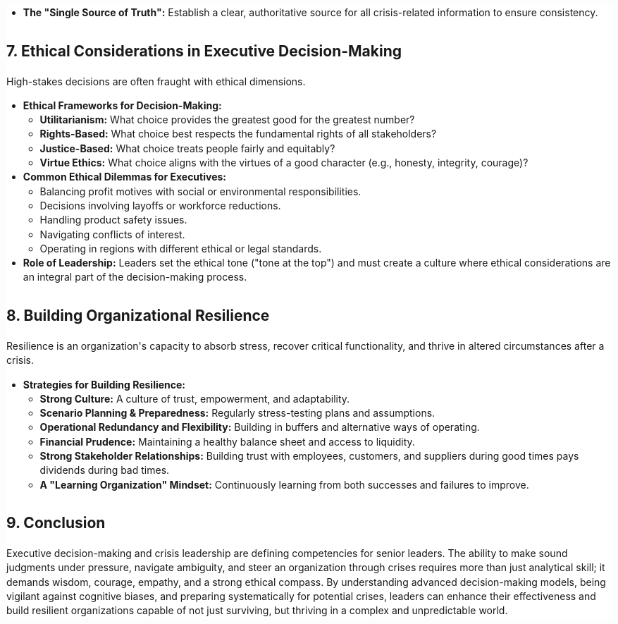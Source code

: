 *   **The "Single Source of Truth":** Establish a clear, authoritative source for all crisis-related information to ensure consistency.

## 7. Ethical Considerations in Executive Decision-Making

High-stakes decisions are often fraught with ethical dimensions.
*   **Ethical Frameworks for Decision-Making:**
    *   **Utilitarianism:** What choice provides the greatest good for the greatest number?
    *   **Rights-Based:** What choice best respects the fundamental rights of all stakeholders?
    *   **Justice-Based:** What choice treats people fairly and equitably?
    *   **Virtue Ethics:** What choice aligns with the virtues of a good character (e.g., honesty, integrity, courage)?
*   **Common Ethical Dilemmas for Executives:**
    *   Balancing profit motives with social or environmental responsibilities.
    *   Decisions involving layoffs or workforce reductions.
    *   Handling product safety issues.
    *   Navigating conflicts of interest.
    *   Operating in regions with different ethical or legal standards.
*   **Role of Leadership:** Leaders set the ethical tone ("tone at the top") and must create a culture where ethical considerations are an integral part of the decision-making process.

## 8. Building Organizational Resilience

Resilience is an organization's capacity to absorb stress, recover critical functionality, and thrive in altered circumstances after a crisis.
*   **Strategies for Building Resilience:**
    *   **Strong Culture:** A culture of trust, empowerment, and adaptability.
    *   **Scenario Planning & Preparedness:** Regularly stress-testing plans and assumptions.
    *   **Operational Redundancy and Flexibility:** Building in buffers and alternative ways of operating.
    *   **Financial Prudence:** Maintaining a healthy balance sheet and access to liquidity.
    *   **Strong Stakeholder Relationships:** Building trust with employees, customers, and suppliers during good times pays dividends during bad times.
    *   **A "Learning Organization" Mindset:** Continuously learning from both successes and failures to improve.

## 9. Conclusion

Executive decision-making and crisis leadership are defining competencies for senior leaders. The ability to make sound judgments under pressure, navigate ambiguity, and steer an organization through crises requires more than just analytical skill; it demands wisdom, courage, empathy, and a strong ethical compass. By understanding advanced decision-making models, being vigilant against cognitive biases, and preparing systematically for potential crises, leaders can enhance their effectiveness and build resilient organizations capable of not just surviving, but thriving in a complex and unpredictable world.
